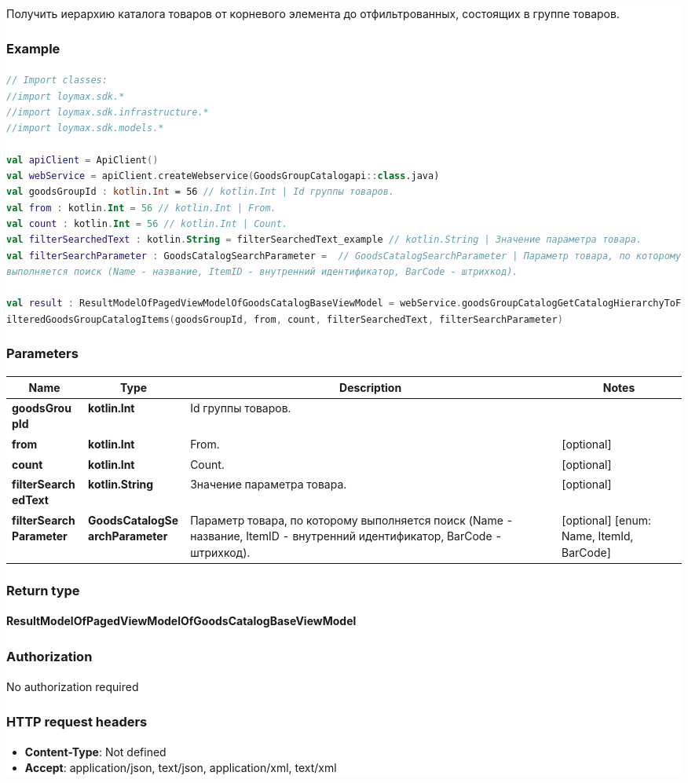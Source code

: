 
Получить иерархию каталога товаров от корневого элемента до отфильтрованных, состоящих в группе товаров.

### Example
```kotlin
// Import classes:
//import loymax.sdk.*
//import loymax.sdk.infrastructure.*
//import loymax.sdk.models.*

val apiClient = ApiClient()
val webService = apiClient.createWebservice(GoodsGroupCatalogapi::class.java)
val goodsGroupId : kotlin.Int = 56 // kotlin.Int | Id группы товаров.
val from : kotlin.Int = 56 // kotlin.Int | From.
val count : kotlin.Int = 56 // kotlin.Int | Count.
val filterSearchedText : kotlin.String = filterSearchedText_example // kotlin.String | Значение параметра товара.
val filterSearchParameter : GoodsCatalogSearchParameter =  // GoodsCatalogSearchParameter | Параметр товара, по которому выполняется поиск (Name - название, ItemID - внутренний идентификатор, BarCode - штрихкод).

val result : ResultModelOfPagedViewModelOfGoodsCatalogBaseViewModel = webService.goodsGroupCatalogGetCatalogHierarchyToFilteredGoodsGroupCatalogItems(goodsGroupId, from, count, filterSearchedText, filterSearchParameter)
```

### Parameters

Name | Type | Description  | Notes
------------- | ------------- | ------------- | -------------
 **goodsGroupId** | **kotlin.Int**| Id группы товаров. |
 **from** | **kotlin.Int**| From. | [optional]
 **count** | **kotlin.Int**| Count. | [optional]
 **filterSearchedText** | **kotlin.String**| Значение параметра товара. | [optional]
 **filterSearchParameter** | **GoodsCatalogSearchParameter**| Параметр товара, по которому выполняется поиск (Name - название, ItemID - внутренний идентификатор, BarCode - штрихкод). | [optional] [enum: Name, ItemId, BarCode]

### Return type

**ResultModelOfPagedViewModelOfGoodsCatalogBaseViewModel**

### Authorization

No authorization required

### HTTP request headers

 - **Content-Type**: Not defined
 - **Accept**: application/json, text/json, application/xml, text/xml

